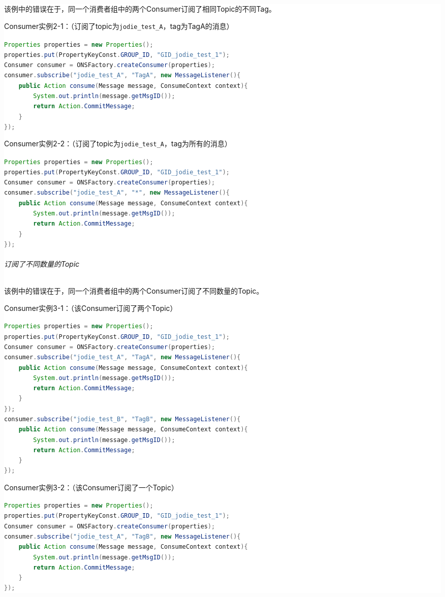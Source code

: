该例中的错误在于，同一个消费者组中的两个Consumer订阅了相同Topic的不同Tag。 

Consumer实例2-1：（订阅了topic为``jodie_test_A``，tag为TagA的消息）

```java
Properties properties = new Properties(); 
properties.put(PropertyKeyConst.GROUP_ID, "GID_jodie_test_1"); 
Consumer consumer = ONSFactory.createConsumer(properties);
consumer.subscribe("jodie_test_A", "TagA", new MessageListener(){ 
    public Action consume(Message message, ConsumeContext context){ 
        System.out.println(message.getMsgID());
        return Action.CommitMessage; 
    } 
});
```

Consumer实例2-2：（订阅了topic为``jodie_test_A``，tag为所有的消息）

```java
Properties properties = new Properties(); 
properties.put(PropertyKeyConst.GROUP_ID, "GID_jodie_test_1"); 
Consumer consumer = ONSFactory.createConsumer(properties);
consumer.subscribe("jodie_test_A", "*", new MessageListener(){ 
    public Action consume(Message message, ConsumeContext context){ 
        System.out.println(message.getMsgID());
        return Action.CommitMessage; 
    } 
});
```

###### 订阅了不同数量的Topic

该例中的错误在于，同一个消费者组中的两个Consumer订阅了不同数量的Topic。 

Consumer实例3-1：（该Consumer订阅了两个Topic）

```java
Properties properties = new Properties(); 
properties.put(PropertyKeyConst.GROUP_ID, "GID_jodie_test_1"); 
Consumer consumer = ONSFactory.createConsumer(properties);
consumer.subscribe("jodie_test_A", "TagA", new MessageListener(){ 
    public Action consume(Message message, ConsumeContext context){ 
        System.out.println(message.getMsgID());
        return Action.CommitMessage; 
    } 
});
consumer.subscribe("jodie_test_B", "TagB", new MessageListener(){ 
    public Action consume(Message message, ConsumeContext context){ 
        System.out.println(message.getMsgID());
        return Action.CommitMessage; 
    } 
});
```

Consumer实例3-2：（该Consumer订阅了一个Topic）

```java
Properties properties = new Properties(); 
properties.put(PropertyKeyConst.GROUP_ID, "GID_jodie_test_1"); 
Consumer consumer = ONSFactory.createConsumer(properties);
consumer.subscribe("jodie_test_A", "TagB", new MessageListener(){ 
    public Action consume(Message message, ConsumeContext context){ 
        System.out.println(message.getMsgID());
        return Action.CommitMessage; 
    } 
});
```
